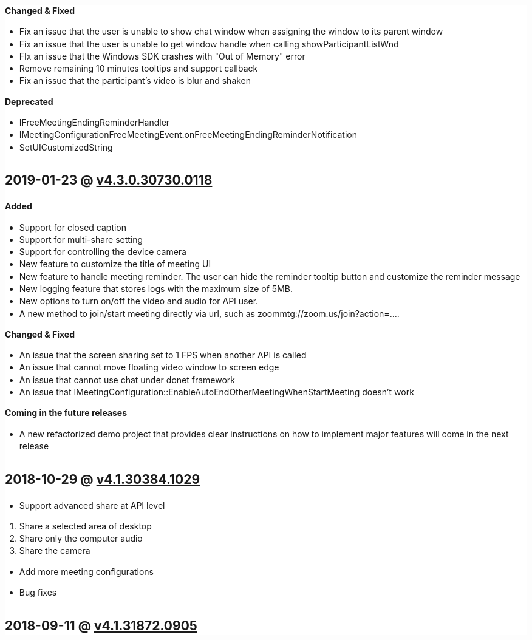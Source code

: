 **Changed & Fixed**

* Fix an issue that the user is unable to show chat window when assigning the window to its parent window
* Fix an issue that the user is unable to get window handle when calling showParticipantListWnd
* FIx an issue that the Windows SDK crashes with "Out of Memory" error
* Remove remaining 10 minutes tooltips and support callback
* Fix an issue that the participant’s video is blur and shaken

**Deprecated**

* IFreeMeetingEndingReminderHandler
* IMeetingConfigurationFreeMeetingEvent.onFreeMeetingEndingReminderNotification
* SetUICustomizedString

## 2019-01-23 @ [v4.3.0.30730.0118](https://github.com/zoom/zoom-sdk-windows/releases/tag/v4.3.0.30730.0118)

**Added**
*	Support for closed caption
*	Support for multi-share setting
*	Support for controlling the device camera
*	New feature to customize the title of meeting UI
*	New feature to handle meeting reminder. The user can hide the reminder tooltip button and customize the reminder message
*	New logging feature that stores logs with the maximum size of 5MB.
*	New options to turn on/off the video and audio for API user.
*	A new method to join/start meeting directly via url, such as zoommtg://zoom.us/join?action=....

**Changed & Fixed**
*	An issue that the screen sharing set to 1 FPS when another API is called
*	An issue that cannot move floating video window to screen edge
*	An issue that cannot use chat under donet framework
*	An issue that IMeetingConfiguration::EnableAutoEndOtherMeetingWhenStartMeeting doesn’t work

**Coming in the future releases**
*	A new refactorized demo project that provides clear instructions on how to implement major features will come in the next release

## 2018-10-29 @ [v4.1.30384.1029](https://github.com/zoom/zoom-sdk-windows/releases/tag/v4.1.30384.1029)

* Support advanced share at API level
1. Share a selected area of desktop
2. Share only the computer audio
3. Share the camera

* Add more meeting configurations

* Bug fixes


## 2018-09-11 @ [v4.1.31872.0905](https://github.com/zoom/zoom-sdk-windows/releases/tag/v4.1.31872.0905)
